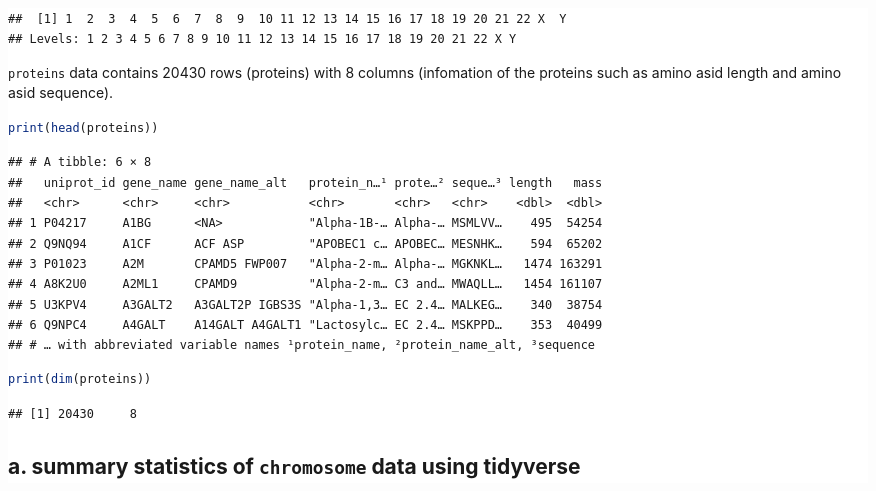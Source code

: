     ##  [1] 1  2  3  4  5  6  7  8  9  10 11 12 13 14 15 16 17 18 19 20 21 22 X  Y 
    ## Levels: 1 2 3 4 5 6 7 8 9 10 11 12 13 14 15 16 17 18 19 20 21 22 X Y

`proteins` data contains 20430 rows (proteins) with 8 columns
(infomation of the proteins such as amino asid length and amino asid
sequence).

``` r
print(head(proteins))
```

    ## # A tibble: 6 × 8
    ##   uniprot_id gene_name gene_name_alt   protein_n…¹ prote…² seque…³ length   mass
    ##   <chr>      <chr>     <chr>           <chr>       <chr>   <chr>    <dbl>  <dbl>
    ## 1 P04217     A1BG      <NA>            "Alpha-1B-… Alpha-… MSMLVV…    495  54254
    ## 2 Q9NQ94     A1CF      ACF ASP         "APOBEC1 c… APOBEC… MESNHK…    594  65202
    ## 3 P01023     A2M       CPAMD5 FWP007   "Alpha-2-m… Alpha-… MGKNKL…   1474 163291
    ## 4 A8K2U0     A2ML1     CPAMD9          "Alpha-2-m… C3 and… MWAQLL…   1454 161107
    ## 5 U3KPV4     A3GALT2   A3GALT2P IGBS3S "Alpha-1,3… EC 2.4… MALKEG…    340  38754
    ## 6 Q9NPC4     A4GALT    A14GALT A4GALT1 "Lactosylc… EC 2.4… MSKPPD…    353  40499
    ## # … with abbreviated variable names ¹​protein_name, ²​protein_name_alt, ³​sequence

``` r
print(dim(proteins))
```

    ## [1] 20430     8

## a. summary statistics of `chromosome` data using tidyverse

